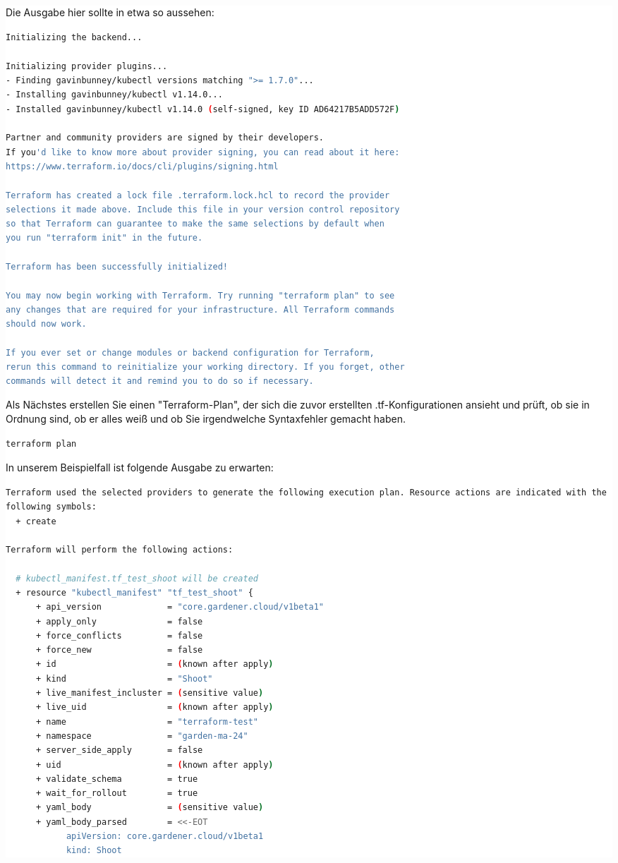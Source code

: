 Die Ausgabe hier sollte in etwa so aussehen:

```bash
Initializing the backend...

Initializing provider plugins...
- Finding gavinbunney/kubectl versions matching ">= 1.7.0"...
- Installing gavinbunney/kubectl v1.14.0...
- Installed gavinbunney/kubectl v1.14.0 (self-signed, key ID AD64217B5ADD572F)

Partner and community providers are signed by their developers.
If you'd like to know more about provider signing, you can read about it here:
https://www.terraform.io/docs/cli/plugins/signing.html

Terraform has created a lock file .terraform.lock.hcl to record the provider
selections it made above. Include this file in your version control repository
so that Terraform can guarantee to make the same selections by default when
you run "terraform init" in the future.

Terraform has been successfully initialized!

You may now begin working with Terraform. Try running "terraform plan" to see
any changes that are required for your infrastructure. All Terraform commands
should now work.

If you ever set or change modules or backend configuration for Terraform,
rerun this command to reinitialize your working directory. If you forget, other
commands will detect it and remind you to do so if necessary.
```

Als Nächstes erstellen Sie einen "Terraform-Plan", der sich die zuvor erstellten .tf-Konfigurationen ansieht und prüft, ob sie in Ordnung sind, ob er alles weiß und ob Sie irgendwelche Syntaxfehler gemacht haben.

```bash
terraform plan
```

In unserem Beispielfall ist folgende Ausgabe zu erwarten:

```bash
Terraform used the selected providers to generate the following execution plan. Resource actions are indicated with the following symbols:
  + create

Terraform will perform the following actions:

  # kubectl_manifest.tf_test_shoot will be created
  + resource "kubectl_manifest" "tf_test_shoot" {
      + api_version             = "core.gardener.cloud/v1beta1"
      + apply_only              = false
      + force_conflicts         = false
      + force_new               = false
      + id                      = (known after apply)
      + kind                    = "Shoot"
      + live_manifest_incluster = (sensitive value)
      + live_uid                = (known after apply)
      + name                    = "terraform-test"
      + namespace               = "garden-ma-24"
      + server_side_apply       = false
      + uid                     = (known after apply)
      + validate_schema         = true
      + wait_for_rollout        = true
      + yaml_body               = (sensitive value)
      + yaml_body_parsed        = <<-EOT
            apiVersion: core.gardener.cloud/v1beta1
            kind: Shoot
```